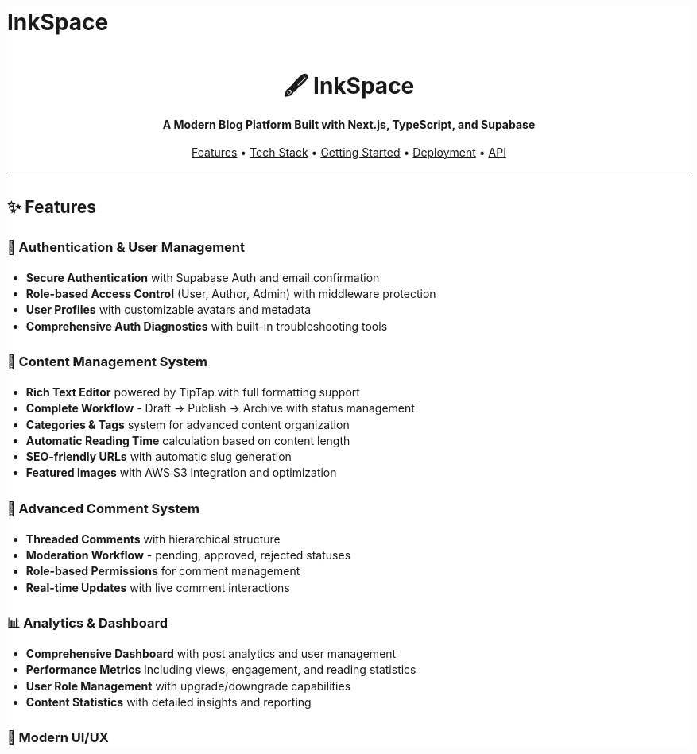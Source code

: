 # InkSpace

<div align="center">
  <h1>🖋️ InkSpace</h1>
  <p><strong>A Modern Blog Platform Built with Next.js, TypeScript, and Supabase</strong></p>
  
  <p>
    <a href="#features">Features</a> •
    <a href="#tech-stack">Tech Stack</a> •
    <a href="#getting-started">Getting Started</a> •
    <a href="#deployment">Deployment</a> •
    <a href="#api-documentation">API</a>
  </p>
</div>

---

## ✨ Features

### 🔐 Authentication & User Management

- **Secure Authentication** with Supabase Auth and email confirmation
- **Role-based Access Control** (User, Author, Admin) with middleware protection
- **User Profiles** with customizable avatars and metadata
- **Comprehensive Auth Diagnostics** with built-in troubleshooting tools

### 📝 Content Management System

- **Rich Text Editor** powered by TipTap with full formatting support
- **Complete Workflow** - Draft → Publish → Archive with status management
- **Categories & Tags** system for advanced content organization
- **Automatic Reading Time** calculation based on content length
- **SEO-friendly URLs** with automatic slug generation
- **Featured Images** with AWS S3 integration and optimization

### 💬 Advanced Comment System

- **Threaded Comments** with hierarchical structure
- **Moderation Workflow** - pending, approved, rejected statuses
- **Role-based Permissions** for comment management
- **Real-time Updates** with live comment interactions

### 📊 Analytics & Dashboard

- **Comprehensive Dashboard** with post analytics and user management
- **Performance Metrics** including views, engagement, and reading statistics
- **User Role Management** with upgrade/downgrade capabilities
- **Content Statistics** with detailed insights and reporting

### 🎨 Modern UI/UX

